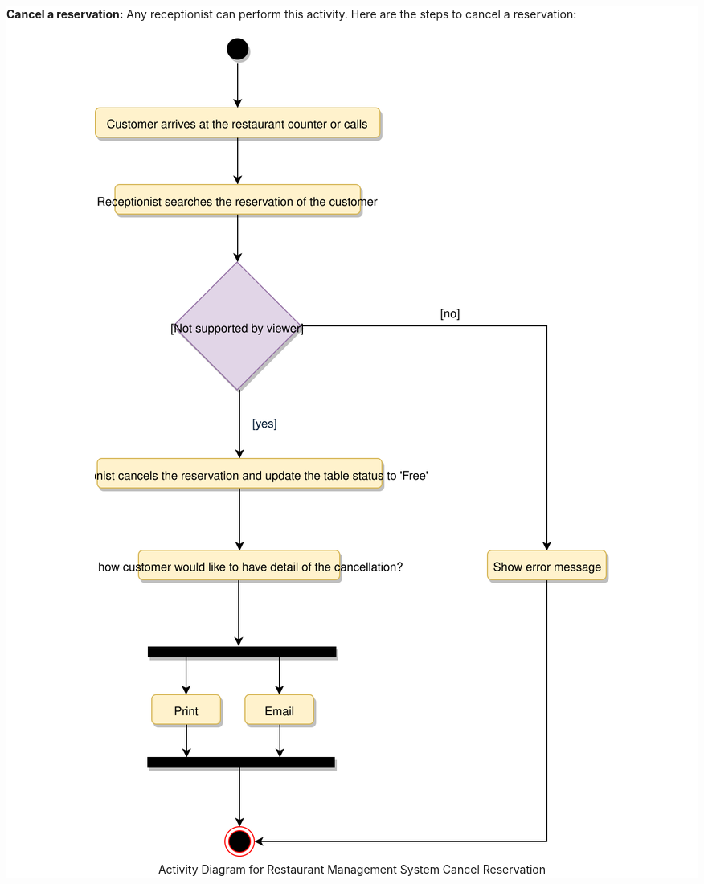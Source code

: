 **Cancel a reservation:** Any receptionist can perform this activity. Here are the steps to cancel a reservation:

<p align="center">
    <img src="/media-files/rms-cancel-reservation-activity-diagram.svg" alt="Restaurant Management System Cancel Reservation">
    <br />
    Activity Diagram for Restaurant Management System Cancel Reservation
</p>
